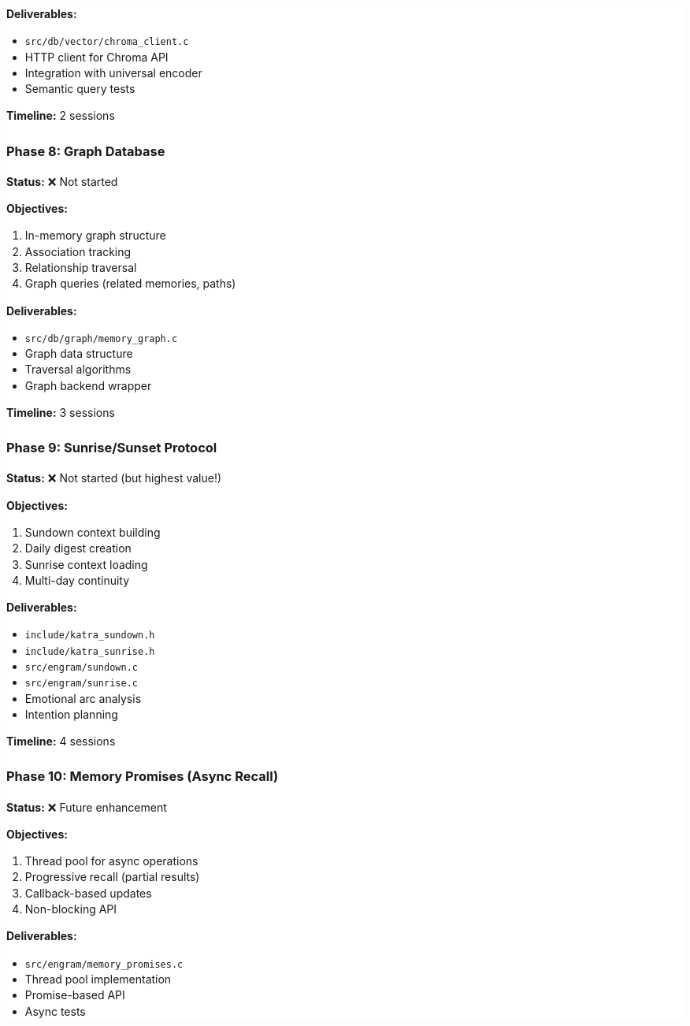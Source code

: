 **Deliverables:**
- `src/db/vector/chroma_client.c`
- HTTP client for Chroma API
- Integration with universal encoder
- Semantic query tests

**Timeline:** 2 sessions

### Phase 8: Graph Database
**Status:** ❌ Not started

**Objectives:**
1. In-memory graph structure
2. Association tracking
3. Relationship traversal
4. Graph queries (related memories, paths)

**Deliverables:**
- `src/db/graph/memory_graph.c`
- Graph data structure
- Traversal algorithms
- Graph backend wrapper

**Timeline:** 3 sessions

### Phase 9: Sunrise/Sunset Protocol
**Status:** ❌ Not started (but highest value!)

**Objectives:**
1. Sundown context building
2. Daily digest creation
3. Sunrise context loading
4. Multi-day continuity

**Deliverables:**
- `include/katra_sundown.h`
- `include/katra_sunrise.h`
- `src/engram/sundown.c`
- `src/engram/sunrise.c`
- Emotional arc analysis
- Intention planning

**Timeline:** 4 sessions

### Phase 10: Memory Promises (Async Recall)
**Status:** ❌ Future enhancement

**Objectives:**
1. Thread pool for async operations
2. Progressive recall (partial results)
3. Callback-based updates
4. Non-blocking API

**Deliverables:**
- `src/engram/memory_promises.c`
- Thread pool implementation
- Promise-based API
- Async tests
